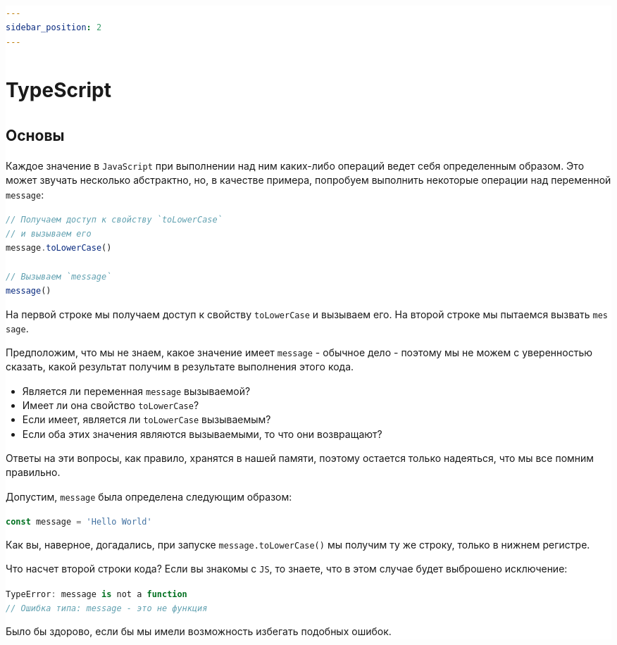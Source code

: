 ```yaml
---
sidebar_position: 2
---
```


# TypeScript

## Основы

Каждое значение в `JavaScript` при выполнении над ним каких-либо операций ведет себя определенным образом. Это может звучать несколько абстрактно, но, в качестве примера, попробуем выполнить некоторые операции над переменной `message`:

```ts
// Получаем доступ к свойству `toLowerCase`
// и вызываем его
message.toLowerCase()

// Вызываем `message`
message()
```

На первой строке мы получаем доступ к свойству `toLowerCase` и вызываем его. На второй строке мы пытаемся вызвать `message`.

Предположим, что мы не знаем, какое значение имеет `message` - обычное дело - поэтому мы не можем с уверенностью сказать, какой результат получим в результате выполнения этого кода.

- Является ли переменная `message` вызываемой?
- Имеет ли она свойство `toLowerCase`?
- Если имеет, является ли `toLowerCase` вызываемым?
- Если оба этих значения являются вызываемыми, то что они возвращают?

Ответы на эти вопросы, как правило, хранятся в нашей памяти, поэтому остается только надеяться, что мы все помним правильно.

Допустим, `message` была определена следующим образом:

```ts
const message = 'Hello World'
```

Как вы, наверное, догадались, при запуске `message.toLowerCase()` мы получим ту же строку, только в нижнем регистре.

Что насчет второй строки кода? Если вы знакомы с `JS`, то знаете, что в этом случае будет выброшено исключение:

```ts
TypeError: message is not a function
// Ошибка типа: message - это не функция
```

Было бы здорово, если бы мы имели возможность избегать подобных ошибок.
